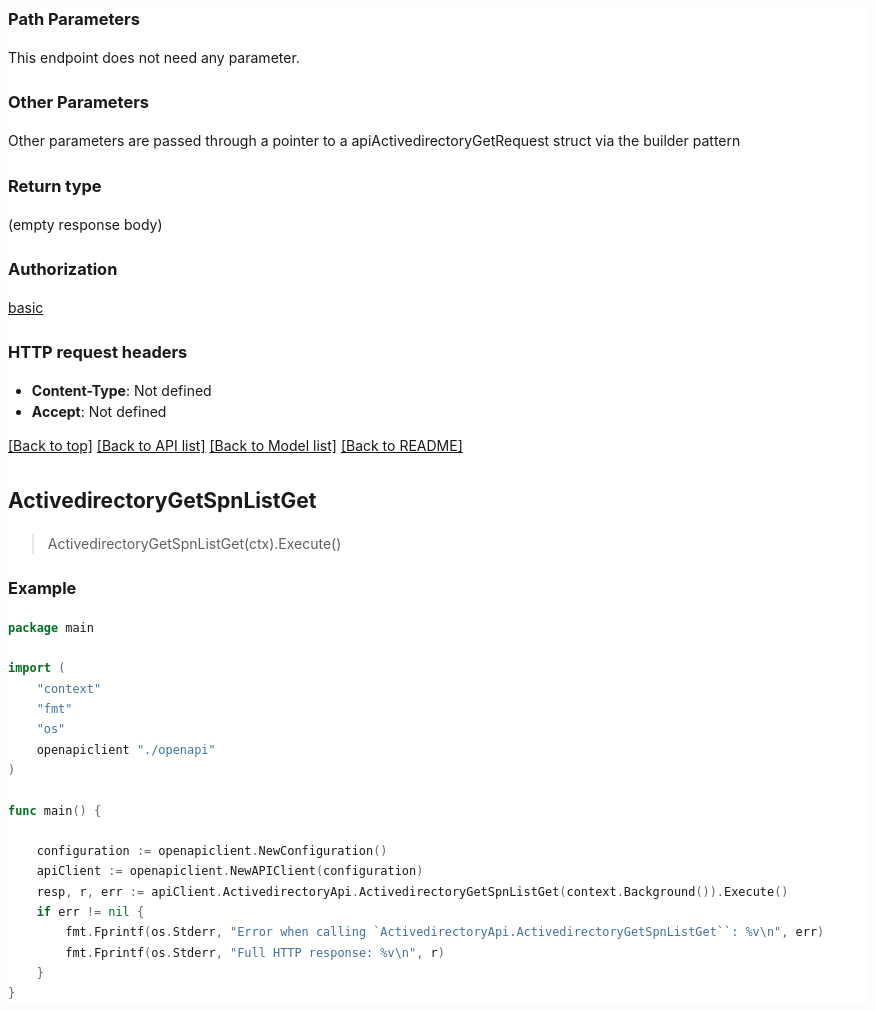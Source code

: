 ### Path Parameters

This endpoint does not need any parameter.

### Other Parameters

Other parameters are passed through a pointer to a apiActivedirectoryGetRequest struct via the builder pattern


### Return type

 (empty response body)

### Authorization

[basic](../README.md#basic)

### HTTP request headers

- **Content-Type**: Not defined
- **Accept**: Not defined

[[Back to top]](#) [[Back to API list]](../README.md#documentation-for-api-endpoints)
[[Back to Model list]](../README.md#documentation-for-models)
[[Back to README]](../README.md)


## ActivedirectoryGetSpnListGet

> ActivedirectoryGetSpnListGet(ctx).Execute()





### Example

```go
package main

import (
    "context"
    "fmt"
    "os"
    openapiclient "./openapi"
)

func main() {

    configuration := openapiclient.NewConfiguration()
    apiClient := openapiclient.NewAPIClient(configuration)
    resp, r, err := apiClient.ActivedirectoryApi.ActivedirectoryGetSpnListGet(context.Background()).Execute()
    if err != nil {
        fmt.Fprintf(os.Stderr, "Error when calling `ActivedirectoryApi.ActivedirectoryGetSpnListGet``: %v\n", err)
        fmt.Fprintf(os.Stderr, "Full HTTP response: %v\n", r)
    }
}
```
